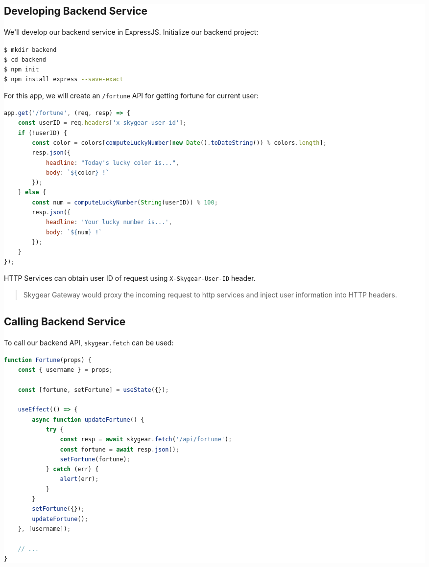 ## Developing Backend Service

We'll develop our backend service in ExpressJS. Initialize our backend project:
```sh
$ mkdir backend
$ cd backend
$ npm init
$ npm install express --save-exact
```

For this app, we will create an `/fortune` API for getting fortune for
current user:
```js
app.get('/fortune', (req, resp) => {
    const userID = req.headers['x-skygear-user-id'];
    if (!userID) {
        const color = colors[computeLuckyNumber(new Date().toDateString()) % colors.length];
        resp.json({
            headline: "Today's lucky color is...",
            body: `${color} !`
        });
    } else {
        const num = computeLuckyNumber(String(userID)) % 100;
        resp.json({
            headline: 'Your lucky number is...',
            body: `${num} !`
        });
    }
});
```
HTTP Services can obtain user ID of request using `X-Skygear-User-ID`
header.

> Skygear Gateway would proxy the incoming request to http services and inject
> user information into HTTP headers.

## Calling Backend Service
To call our backend API, `skygear.fetch` can be used:
```js
function Fortune(props) {
    const { username } = props;

    const [fortune, setFortune] = useState({});

    useEffect(() => {
        async function updateFortune() {
            try {
                const resp = await skygear.fetch('/api/fortune');
                const fortune = await resp.json();
                setFortune(fortune);
            } catch (err) {
                alert(err);
            }
        }
        setFortune({});
        updateFortune();
    }, [username]);

    // ...
}
```
